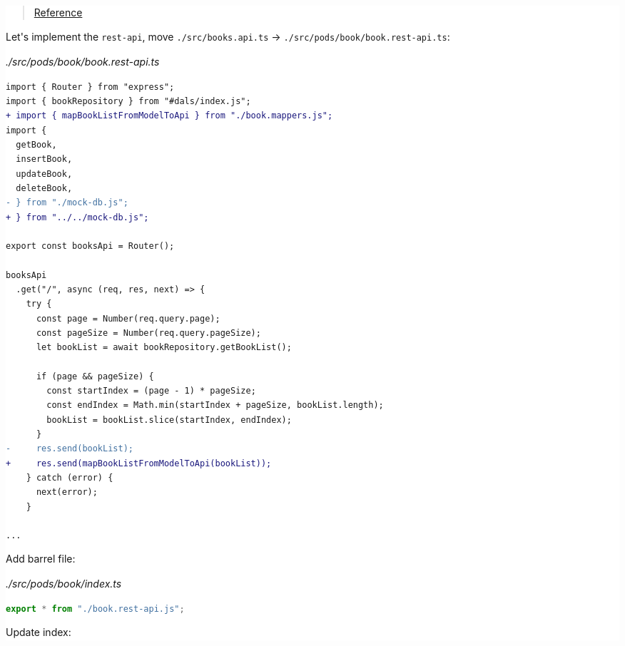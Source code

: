 > [Reference](https://developer.mozilla.org/en-US/docs/Web/JavaScript/Reference/Global_Objects/Date/toISOString)

Let's implement the `rest-api`, move `./src/books.api.ts` -> `./src/pods/book/book.rest-api.ts`:

_./src/pods/book/book.rest-api.ts_

```diff
import { Router } from "express";
import { bookRepository } from "#dals/index.js";
+ import { mapBookListFromModelToApi } from "./book.mappers.js";
import {
  getBook,
  insertBook,
  updateBook,
  deleteBook,
- } from "./mock-db.js";
+ } from "../../mock-db.js";

export const booksApi = Router();

booksApi
  .get("/", async (req, res, next) => {
    try {
      const page = Number(req.query.page);
      const pageSize = Number(req.query.pageSize);
      let bookList = await bookRepository.getBookList();

      if (page && pageSize) {
        const startIndex = (page - 1) * pageSize;
        const endIndex = Math.min(startIndex + pageSize, bookList.length);
        bookList = bookList.slice(startIndex, endIndex);
      }
-     res.send(bookList);
+     res.send(mapBookListFromModelToApi(bookList));
    } catch (error) {
      next(error);
    }

...


```

Add barrel file:

_./src/pods/book/index.ts_

```typescript
export * from "./book.rest-api.js";

```

Update index:

